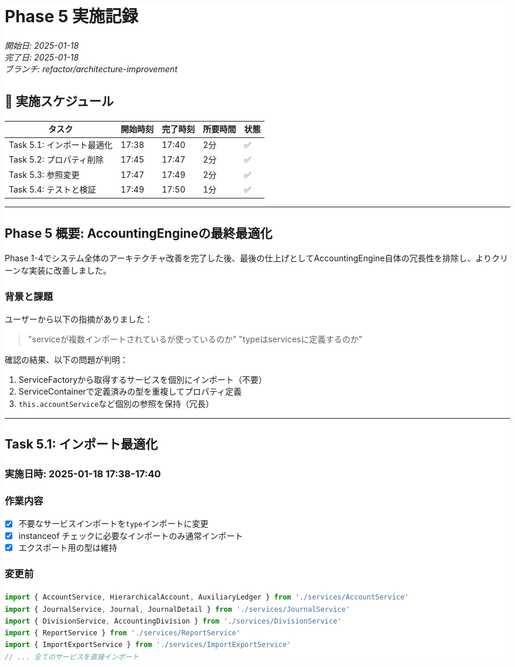 # Phase 5 実施記録

*開始日: 2025-01-18*  
*完了日: 2025-01-18*  
*ブランチ: refactor/architecture-improvement*

## 📅 実施スケジュール

| タスク | 開始時刻 | 完了時刻 | 所要時間 | 状態 |
|--------|----------|----------|----------|------|
| Task 5.1: インポート最適化 | 17:38 | 17:40 | 2分 | ✅ |
| Task 5.2: プロパティ削除 | 17:45 | 17:47 | 2分 | ✅ |
| Task 5.3: 参照変更 | 17:47 | 17:49 | 2分 | ✅ |
| Task 5.4: テストと検証 | 17:49 | 17:50 | 1分 | ✅ |

---

## Phase 5 概要: AccountingEngineの最終最適化

Phase 1-4でシステム全体のアーキテクチャ改善を完了した後、最後の仕上げとしてAccountingEngine自体の冗長性を排除し、よりクリーンな実装に改善しました。

### 背景と課題

ユーザーから以下の指摘がありました：
> "serviceが複数インポートされているが使っているのか"
> "typeはservicesに定義するのか"

確認の結果、以下の問題が判明：
1. ServiceFactoryから取得するサービスを個別にインポート（不要）
2. ServiceContainerで定義済みの型を重複してプロパティ定義
3. `this.accountService`など個別の参照を保持（冗長）

---

## Task 5.1: インポート最適化

### 実施日時: 2025-01-18 17:38-17:40

### 作業内容
- [x] 不要なサービスインポートを`type`インポートに変更
- [x] instanceof チェックに必要なインポートのみ通常インポート
- [x] エクスポート用の型は維持

### 変更前
```typescript
import { AccountService, HierarchicalAccount, AuxiliaryLedger } from './services/AccountService'
import { JournalService, Journal, JournalDetail } from './services/JournalService'
import { DivisionService, AccountingDivision } from './services/DivisionService'
import { ReportService } from './services/ReportService'
import { ImportExportService } from './services/ImportExportService'
// ... 全てのサービスを直接インポート
```
